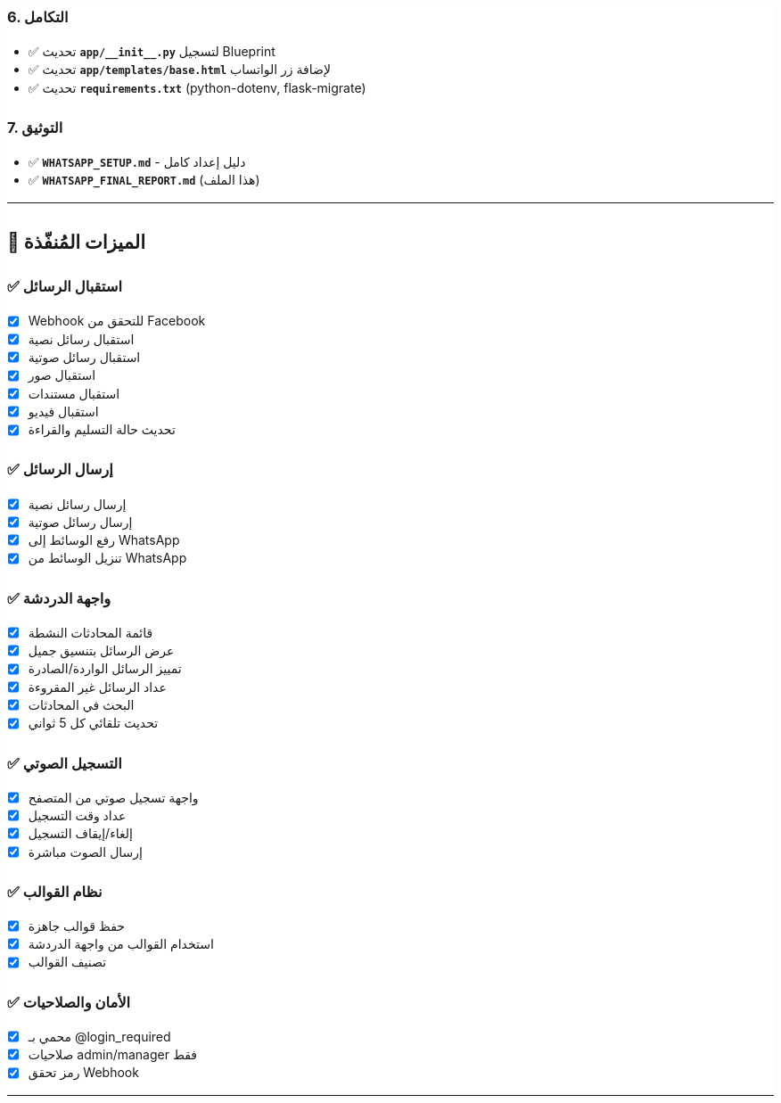 ### 6. التكامل
- ✅ تحديث **`app/__init__.py`** لتسجيل Blueprint
- ✅ تحديث **`app/templates/base.html`** لإضافة زر الواتساب
- ✅ تحديث **`requirements.txt`** (python-dotenv, flask-migrate)

### 7. التوثيق
- ✅ **`WHATSAPP_SETUP.md`** - دليل إعداد كامل
- ✅ **`WHATSAPP_FINAL_REPORT.md`** (هذا الملف)

---

## 🎯 الميزات المُنفّذة

### ✅ استقبال الرسائل
- [x] Webhook للتحقق من Facebook
- [x] استقبال رسائل نصية
- [x] استقبال رسائل صوتية
- [x] استقبال صور
- [x] استقبال مستندات
- [x] استقبال فيديو
- [x] تحديث حالة التسليم والقراءة

### ✅ إرسال الرسائل
- [x] إرسال رسائل نصية
- [x] إرسال رسائل صوتية
- [x] رفع الوسائط إلى WhatsApp
- [x] تنزيل الوسائط من WhatsApp

### ✅ واجهة الدردشة
- [x] قائمة المحادثات النشطة
- [x] عرض الرسائل بتنسيق جميل
- [x] تمييز الرسائل الواردة/الصادرة
- [x] عداد الرسائل غير المقروءة
- [x] البحث في المحادثات
- [x] تحديث تلقائي كل 5 ثواني

### ✅ التسجيل الصوتي
- [x] واجهة تسجيل صوتي من المتصفح
- [x] عداد وقت التسجيل
- [x] إلغاء/إيقاف التسجيل
- [x] إرسال الصوت مباشرة

### ✅ نظام القوالب
- [x] حفظ قوالب جاهزة
- [x] استخدام القوالب من واجهة الدردشة
- [x] تصنيف القوالب

### ✅ الأمان والصلاحيات
- [x] محمي بـ @login_required
- [x] صلاحيات admin/manager فقط
- [x] رمز تحقق Webhook

---